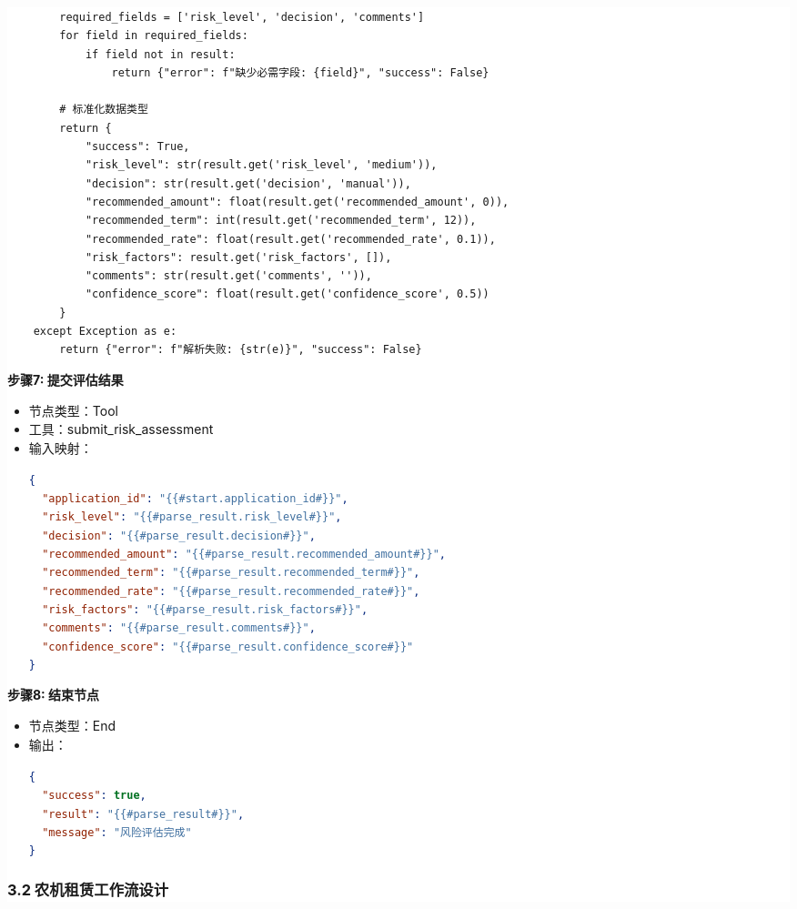 ```
        required_fields = ['risk_level', 'decision', 'comments']
        for field in required_fields:
            if field not in result:
                return {"error": f"缺少必需字段: {field}", "success": False}
        
        # 标准化数据类型
        return {
            "success": True,
            "risk_level": str(result.get('risk_level', 'medium')),
            "decision": str(result.get('decision', 'manual')),
            "recommended_amount": float(result.get('recommended_amount', 0)),
            "recommended_term": int(result.get('recommended_term', 12)),
            "recommended_rate": float(result.get('recommended_rate', 0.1)),
            "risk_factors": result.get('risk_factors', []),
            "comments": str(result.get('comments', '')),
            "confidence_score": float(result.get('confidence_score', 0.5))
        }
    except Exception as e:
        return {"error": f"解析失败: {str(e)}", "success": False}
```

**步骤7: 提交评估结果**
- 节点类型：Tool
- 工具：submit_risk_assessment
- 输入映射：
  ```json
  {
    "application_id": "{{#start.application_id#}}",
    "risk_level": "{{#parse_result.risk_level#}}",
    "decision": "{{#parse_result.decision#}}",
    "recommended_amount": "{{#parse_result.recommended_amount#}}",
    "recommended_term": "{{#parse_result.recommended_term#}}",
    "recommended_rate": "{{#parse_result.recommended_rate#}}",
    "risk_factors": "{{#parse_result.risk_factors#}}",
    "comments": "{{#parse_result.comments#}}",
    "confidence_score": "{{#parse_result.confidence_score#}}"
  }
  ```

**步骤8: 结束节点**
- 节点类型：End
- 输出：
  ```json
  {
    "success": true,
    "result": "{{#parse_result#}}",
    "message": "风险评估完成"
  }
  ```

### 3.2 农机租赁工作流设计
